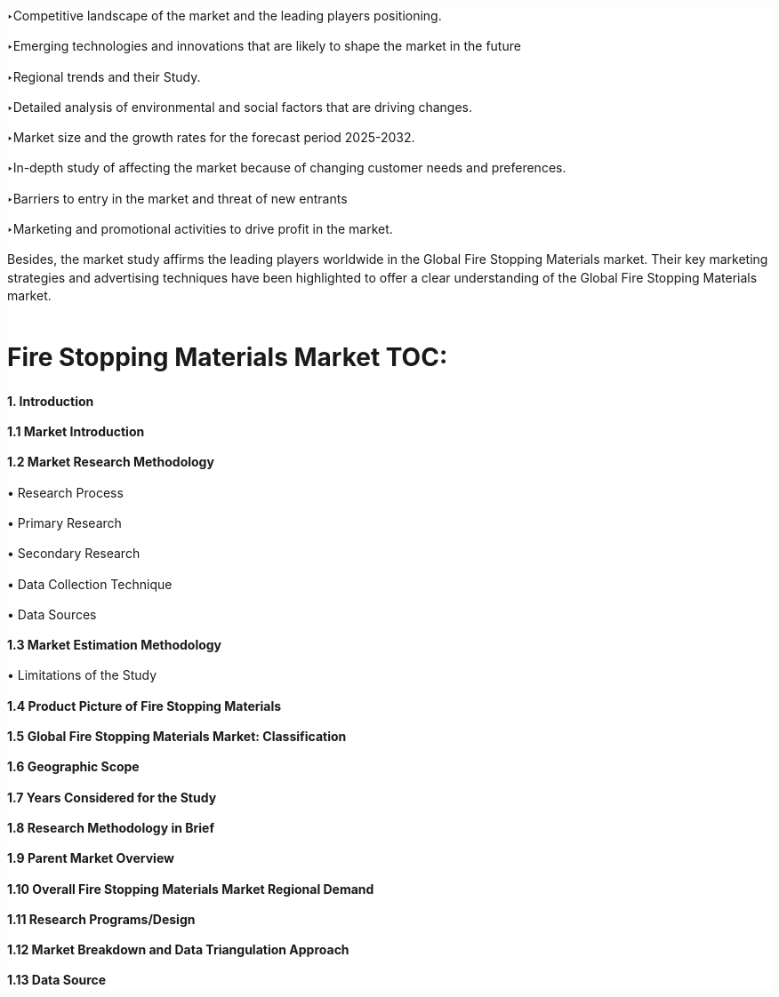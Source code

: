 <strong>‣</strong>Competitive landscape of the market and the leading players positioning.

<strong>‣</strong>Emerging technologies and innovations that are likely to shape the market in the future

<strong>‣</strong>Regional trends and their Study.

<strong>‣</strong>Detailed analysis of environmental and social factors that are driving changes.

<strong>‣</strong>Market size and the growth rates for the forecast period 2025-2032.

<strong>‣</strong>In-depth study of affecting the market because of changing customer needs and preferences.

<strong>‣</strong>Barriers to entry in the market and threat of new entrants

<strong>‣</strong>Marketing and promotional activities to drive profit in the market.

Besides, the market study affirms the leading players worldwide in the Global Fire Stopping Materials market. Their key marketing strategies and advertising techniques have been highlighted to offer a clear understanding of the Global Fire Stopping Materials market.

# <strong>Fire Stopping Materials Market TOC:</strong>

<strong>1. Introduction</strong>

<strong>1.1 Market Introduction</strong>

<strong>1.2 Market Research Methodology</strong>

• Research Process

• Primary Research

• Secondary Research

• Data Collection Technique

• Data Sources

<strong>1.3 Market Estimation Methodology</strong>

• Limitations of the Study

<strong>1.4 Product Picture of Fire Stopping Materials</strong>

<strong>1.5 Global Fire Stopping Materials Market: Classification</strong>

<strong>1.6 Geographic Scope</strong>

<strong>1.7 Years Considered for the Study</strong>

<strong>1.8 Research Methodology in Brief</strong>

<strong>1.9 Parent Market Overview</strong>

<strong>1.10 Overall Fire Stopping Materials Market Regional Demand</strong>

<strong>1.11 Research Programs/Design</strong>

<strong>1.12 Market Breakdown and Data Triangulation Approach</strong>

<strong>1.13 Data Source</strong>

